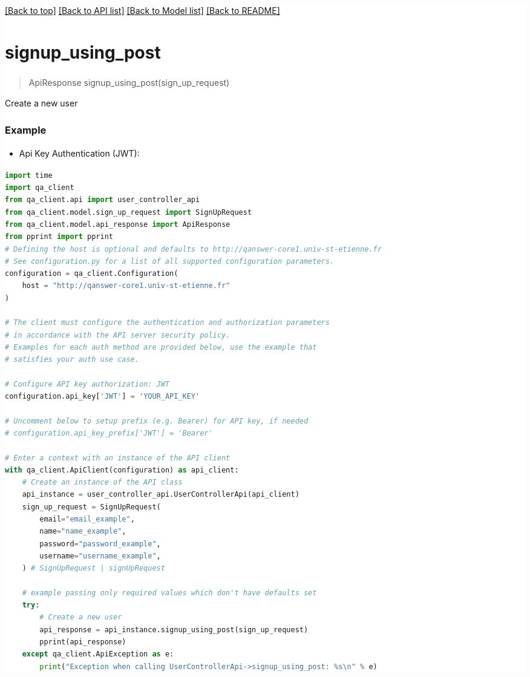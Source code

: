 [[Back to top]](#) [[Back to API list]](../README.md#documentation-for-api-endpoints) [[Back to Model list]](../README.md#documentation-for-models) [[Back to README]](../README.md)

# **signup_using_post**
> ApiResponse signup_using_post(sign_up_request)

Create a new user

### Example

* Api Key Authentication (JWT):

```python
import time
import qa_client
from qa_client.api import user_controller_api
from qa_client.model.sign_up_request import SignUpRequest
from qa_client.model.api_response import ApiResponse
from pprint import pprint
# Defining the host is optional and defaults to http://qanswer-core1.univ-st-etienne.fr
# See configuration.py for a list of all supported configuration parameters.
configuration = qa_client.Configuration(
    host = "http://qanswer-core1.univ-st-etienne.fr"
)

# The client must configure the authentication and authorization parameters
# in accordance with the API server security policy.
# Examples for each auth method are provided below, use the example that
# satisfies your auth use case.

# Configure API key authorization: JWT
configuration.api_key['JWT'] = 'YOUR_API_KEY'

# Uncomment below to setup prefix (e.g. Bearer) for API key, if needed
# configuration.api_key_prefix['JWT'] = 'Bearer'

# Enter a context with an instance of the API client
with qa_client.ApiClient(configuration) as api_client:
    # Create an instance of the API class
    api_instance = user_controller_api.UserControllerApi(api_client)
    sign_up_request = SignUpRequest(
        email="email_example",
        name="name_example",
        password="password_example",
        username="username_example",
    ) # SignUpRequest | signUpRequest

    # example passing only required values which don't have defaults set
    try:
        # Create a new user
        api_response = api_instance.signup_using_post(sign_up_request)
        pprint(api_response)
    except qa_client.ApiException as e:
        print("Exception when calling UserControllerApi->signup_using_post: %s\n" % e)
```
